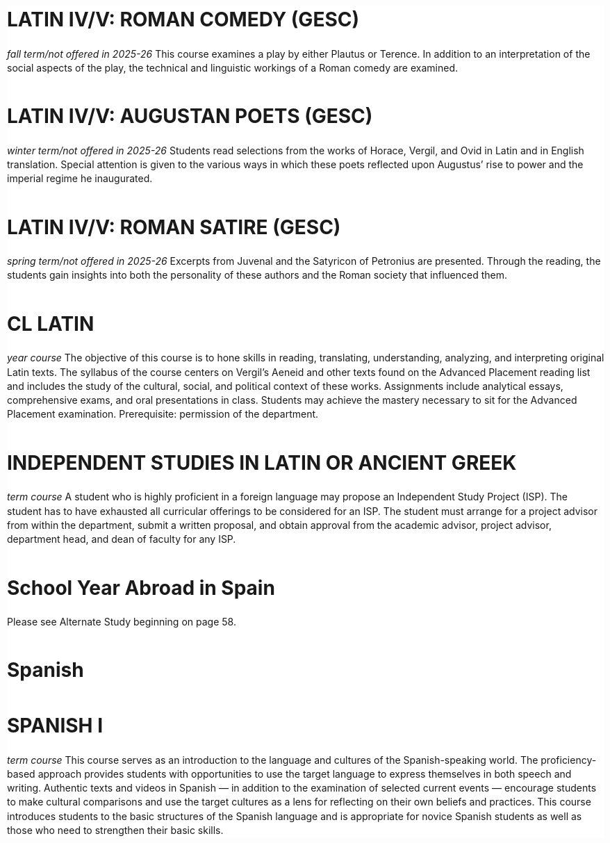 # LATIN IV/V: ROMAN COMEDY (GESC)
*fall term/not offered in 2025-26*
This course examines a play by either Plautus or Terence. In addition to an interpretation of the social aspects of the play, the technical and linguistic workings of a Roman comedy are examined.

# LATIN IV/V: AUGUSTAN POETS (GESC)
*winter term/not offered in 2025-26*
Students read selections from the works of Horace, Vergil, and Ovid in Latin and in English translation. Special attention is given to the various ways in which these poets reflected upon Augustus’ rise to power and the imperial regime he inaugurated.

# LATIN IV/V: ROMAN SATIRE (GESC)
*spring term/not offered in 2025-26*
Excerpts from Juvenal and the Satyricon of Petronius are presented. Through the reading, the students gain insights into both the personality of these authors and the Roman society that influenced them.

# CL LATIN
*year course*
The objective of this course is to hone skills in reading, translating, understanding, analyzing, and interpreting original Latin texts. The syllabus of the course centers on Vergil’s Aeneid and other texts found on the Advanced Placement reading list and includes the study of the cultural, social, and political context of these works. Assignments include analytical essays, comprehensive exams, and oral presentations in class. Students may achieve the mastery necessary to sit for the Advanced Placement examination. Prerequisite: permission of the department.

# INDEPENDENT STUDIES IN LATIN OR ANCIENT GREEK
*term course*
A student who is highly proficient in a foreign language may propose an Independent Study Project (ISP). The student has to have exhausted all curricular offerings to be considered for an ISP. The student must arrange for a project advisor from within the department, submit a written proposal, and obtain approval from the academic advisor, project advisor, department head, and dean of faculty for any ISP.

# School Year Abroad in Spain
Please see Alternate Study beginning on page 58.

# Spanish
# SPANISH I
*term course*
This course serves as an introduction to the language and cultures of the Spanish-speaking world. The proficiency-based approach provides students with opportunities to use the target language to express themselves in both speech and writing. Authentic texts and videos in Spanish — in addition to the examination of selected current events — encourage students to make cultural comparisons and use the target cultures as a lens for reflecting on their own beliefs and practices. This course introduces students to the basic structures of the Spanish language and is appropriate for novice Spanish students as well as those who need to strengthen their basic skills.
